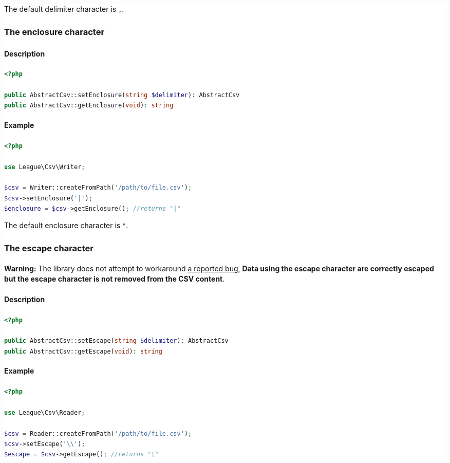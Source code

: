 <p class="message-info">The default delimiter character is <code>,</code>.</p>

### The enclosure character

#### Description

~~~php
<?php

public AbstractCsv::setEnclosure(string $delimiter): AbstractCsv
public AbstractCsv::getEnclosure(void): string
~~~

#### Example

~~~php
<?php

use League\Csv\Writer;

$csv = Writer::createFromPath('/path/to/file.csv');
$csv->setEnclosure('|');
$enclosure = $csv->getEnclosure(); //returns "|"
~~~

<p class="message-info">The default enclosure character is <code>"</code>.</p>

### The escape character

<p class="message-warning"><strong>Warning:</strong> The library does not attempt to workaround <a href="https://bugs.php.net/bug.php?id=55413" target="_blank">a reported bug</a>, <strong>Data using the escape character are correctly escaped but the escape character is not removed from the CSV content</strong>.</p>


#### Description

~~~php
<?php

public AbstractCsv::setEscape(string $delimiter): AbstractCsv
public AbstractCsv::getEscape(void): string
~~~

#### Example

~~~php
<?php

use League\Csv\Reader;

$csv = Reader::createFromPath('/path/to/file.csv');
$csv->setEscape('\\');
$escape = $csv->getEscape(); //returns "\"
~~~
